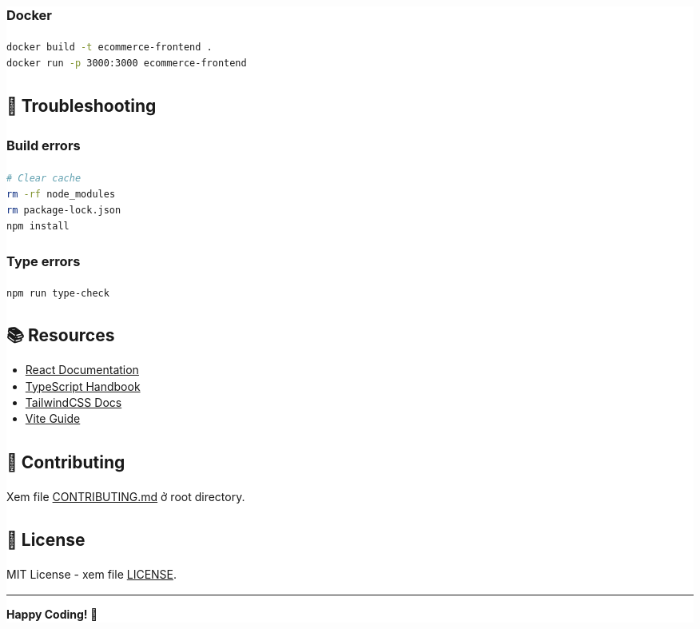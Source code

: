 ### Docker

```bash
docker build -t ecommerce-frontend .
docker run -p 3000:3000 ecommerce-frontend
```

## 🐛 Troubleshooting

### Build errors

```bash
# Clear cache
rm -rf node_modules
rm package-lock.json
npm install
```

### Type errors

```bash
npm run type-check
```

## 📚 Resources

- [React Documentation](https://react.dev/)
- [TypeScript Handbook](https://www.typescriptlang.org/docs/)
- [TailwindCSS Docs](https://tailwindcss.com/docs)
- [Vite Guide](https://vitejs.dev/guide/)

## 🤝 Contributing

Xem file [CONTRIBUTING.md](../CONTRIBUTING.md) ở root directory.

## 📄 License

MIT License - xem file [LICENSE](../LICENSE).

---

**Happy Coding! 🎉**
